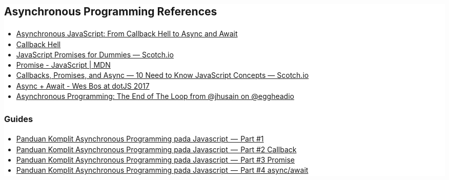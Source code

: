 
## Asynchronous Programming References

- [Asynchronous JavaScript: From Callback Hell to Async and Await](https://blog.hellojs.org/asynchronous-javascript-from-callback-hell-to-async-and-await-9b9ceb63c8e8)
- [Callback Hell](http://callbackhell.com)
- [JavaScript Promises for Dummies ― Scotch.io](https://scotch.io/tutorials/javascript-promises-for-dummies)
- [Promise - JavaScript | MDN](https://developer.mozilla.org/en-US/docs/Web/JavaScript/Reference/Global_Objects/Promise)
- [Callbacks, Promises, and Async ― 10 Need to Know JavaScript Concepts ― Scotch.io](https://scotch.io/courses/10-need-to-know-javascript-concepts/callbacks-promises-and-async)
- [Async + Await - Wes Bos at dotJS 2017](https://www.youtube.com/watch?v=9YkUCxvaLEk)
- [Asynchronous Programming: The End of The Loop from @jhusain on @eggheadio](https://egghead.io/courses/asynchronous-programming-the-end-of-the-loop)

### Guides

- [Panduan Komplit Asynchronous Programming pada Javascript  —  Part #1](https://medium.com/coderupa/panduan-komplit-asynchronous-programming-pada-javascript-part-1-fca22279c056)
- [Panduan Komplit Asynchronous Programming pada Javascript  —  Part #2 Callback](https://medium.com/coderupa/panduan-komplit-asynchronous-programming-pada-javascript-part-2-callback-3a717df6cfdf)
- [Panduan Komplit Asynchronous Programming pada Javascript  —  Part #3 Promise](https://medium.com/coderupa/panduan-komplit-asynchronous-programming-pada-javascript-part-3-promise-819ce5d8b3c)
- [Panduan Komplit Asynchronous Programming pada Javascript  —  Part #4 async/await](https://medium.com/coderupa/panduan-komplit-asynchronous-programming-pada-javascript-part-4-async-await-fc504c344238)
